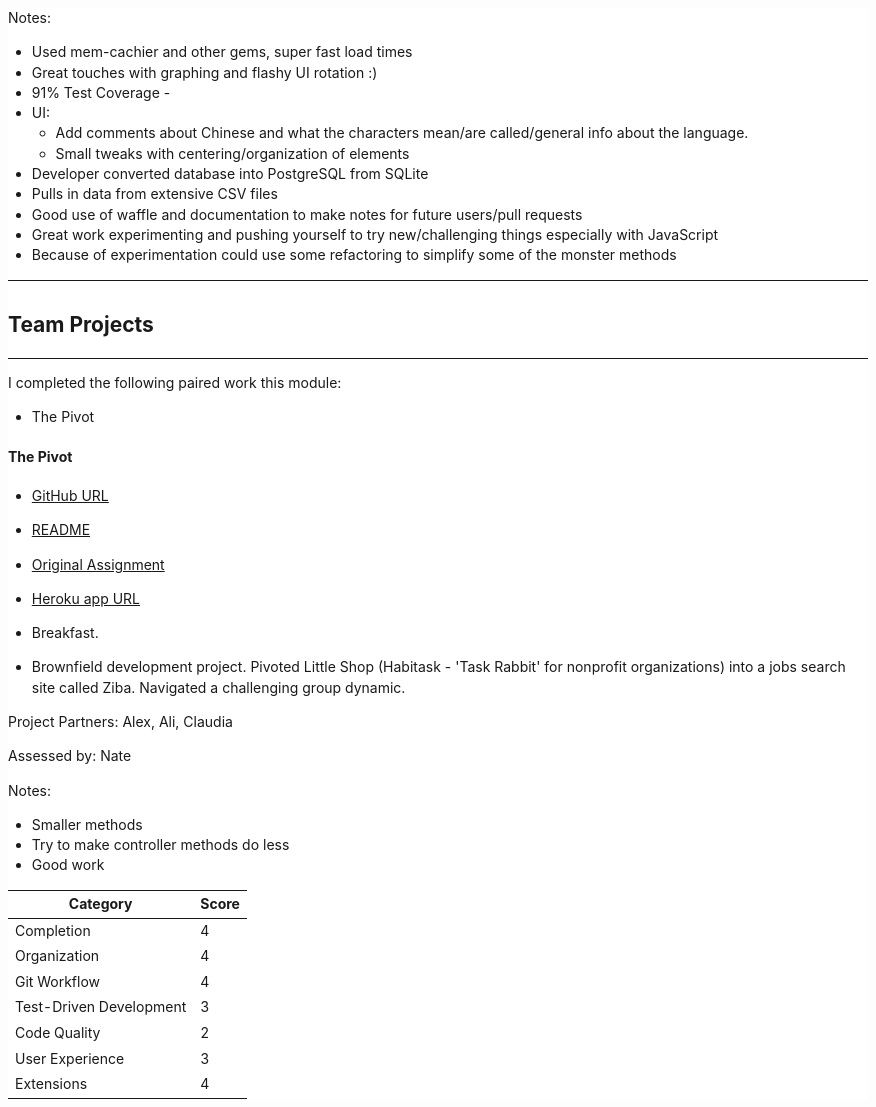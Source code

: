Notes:

* Used mem-cachier and other gems, super fast load times
* Great touches with graphing and flashy UI rotation :)
* 91% Test Coverage -
​
* UI:
  - Add comments about Chinese and what the characters mean/are called/general info about the language.
  - Small tweaks with centering/organization of elements
​
* Developer converted database into PostgreSQL from SQLite
* Pulls in data from extensive CSV files
* Good use of waffle and documentation to make notes for future users/pull requests
​
* Great work experimenting and pushing yourself to try new/challenging things especially with JavaScript
* Because of experimentation could use some refactoring to simplify some of the monster methods

---

## __Team Projects__

---
I completed the following paired work this module:

* The Pivot

#### The Pivot
* [GitHub URL](https://github.com/lingtran/the_pivot)
* [README](https://github.com/lingtran/the_pivot/blob/master/README.md)
* [Original Assignment](https://github.com/turingschool/lesson_plans/blob/master/ruby_03-professional_rails_applications/the_pivot.md)
* [Heroku app URL](http://ziba.herokuapp.com/)

* Breakfast.
* Brownfield development project. Pivoted Little Shop (Habitask - 'Task Rabbit' for nonprofit organizations) into a jobs search site called Ziba. Navigated a challenging group dynamic.

Project Partners: Alex, Ali, Claudia

Assessed by: Nate

Notes:
* Smaller methods
* Try to make controller methods do less
* Good work

| **Category**                                    | **Score** |
|-------------------------------------------------|-----------|
| Completion                                      | 4         |
| Organization                                    | 4         |
| Git Workflow                                    | 4         |
| Test-Driven Development                         | 3         |
| Code Quality                                    | 2         |
| User Experience                                 | 3         |
| Extensions                                      | 4         |
